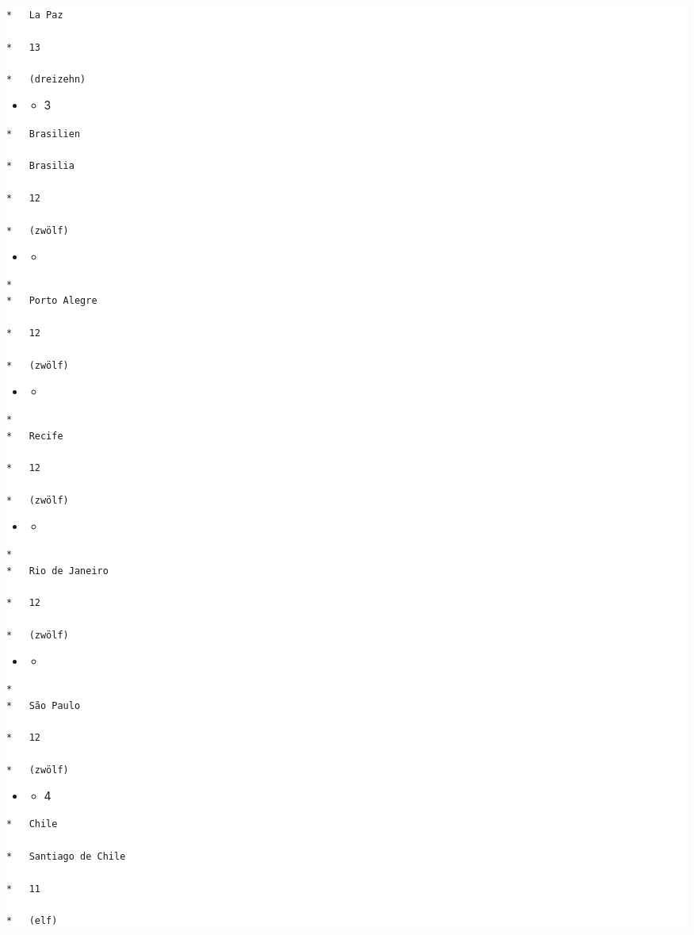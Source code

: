     *   La Paz

    *   13

    *   (dreizehn)


*    *   3

    *   Brasilien

    *   Brasilia

    *   12

    *   (zwölf)


*    *
    *
    *   Porto Alegre

    *   12

    *   (zwölf)


*    *
    *
    *   Recife

    *   12

    *   (zwölf)


*    *
    *
    *   Rio de Janeiro

    *   12

    *   (zwölf)


*    *
    *
    *   São Paulo

    *   12

    *   (zwölf)


*    *   4

    *   Chile

    *   Santiago de Chile

    *   11

    *   (elf)

